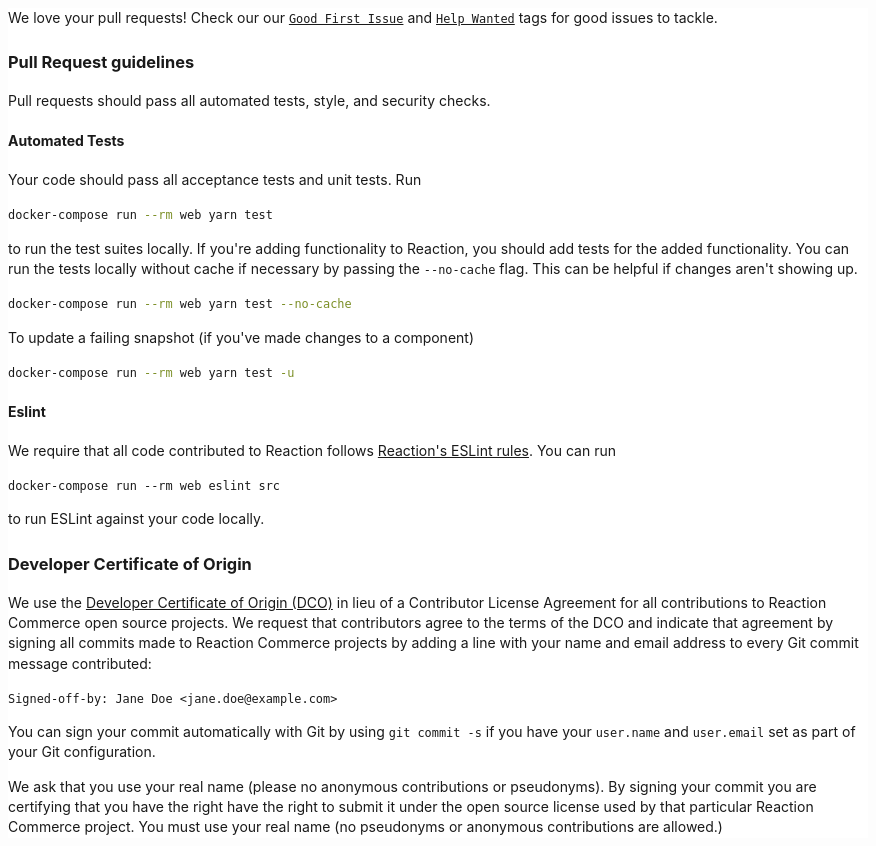 We love your pull requests! Check our our [`Good First Issue`](https://github.com/wilsonify/renewed-renaissance-storefront/issues?q=is%3Aopen+is%3Aissue+label%3A%22good+first+issue%22) and [`Help Wanted`](https://github.com/wilsonify/renewed-renaissance-storefront/issues?q=label%3A%22help+wanted%22) tags for good issues to tackle.

### Pull Request guidelines

Pull requests should pass all automated tests, style, and security checks.

#### Automated Tests

Your code should pass all acceptance tests and unit tests. Run

```sh
docker-compose run --rm web yarn test
```

to run the test suites locally. If you're adding functionality to Reaction, you should add tests for the added functionality. You can run the tests locally without cache if necessary by passing the `--no-cache` flag. This can be helpful if changes aren't showing up.

```sh
docker-compose run --rm web yarn test --no-cache
```

To update a failing snapshot (if you've made changes to a component)

```sh
docker-compose run --rm web yarn test -u
```

#### Eslint

We require that all code contributed to Reaction follows [Reaction's ESLint rules](https://github.com/reactioncommerce/reaction-eslint-config). You can run

```
docker-compose run --rm web eslint src
```

to run ESLint against your code locally.

### Developer Certificate of Origin

We use the [Developer Certificate of Origin (DCO)](https://developercertificate.org/) in lieu of a Contributor License Agreement for all contributions to Reaction Commerce open source projects. We request that contributors agree to the terms of the DCO and indicate that agreement by signing all commits made to Reaction Commerce projects by adding a line with your name and email address to every Git commit message contributed:

```
Signed-off-by: Jane Doe <jane.doe@example.com>
```

You can sign your commit automatically with Git by using `git commit -s` if you have your `user.name` and `user.email` set as part of your Git configuration.

We ask that you use your real name (please no anonymous contributions or pseudonyms). By signing your commit you are certifying that you have the right have the right to submit it under the open source license used by that particular Reaction Commerce project. You must use your real name (no pseudonyms or anonymous contributions are allowed.)
